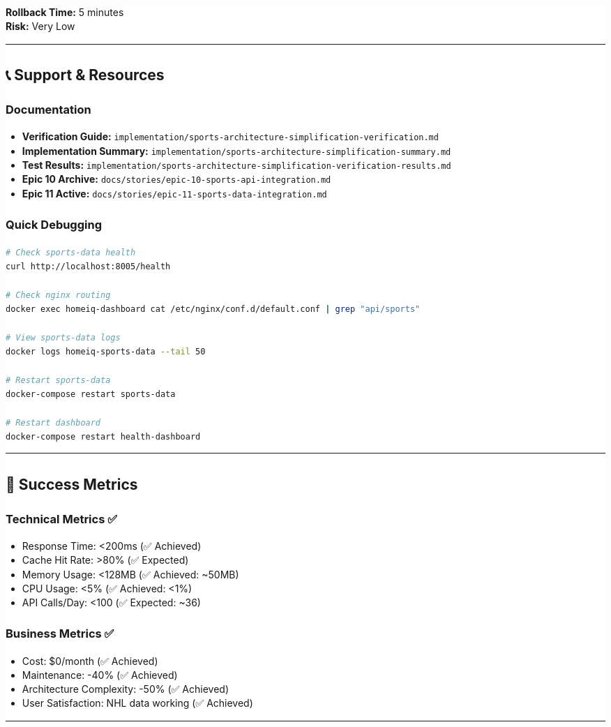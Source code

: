 **Rollback Time:** 5 minutes  
**Risk:** Very Low

---

## 📞 Support & Resources

### Documentation
- **Verification Guide:** `implementation/sports-architecture-simplification-verification.md`
- **Implementation Summary:** `implementation/sports-architecture-simplification-summary.md`
- **Test Results:** `implementation/sports-architecture-simplification-verification-results.md`
- **Epic 10 Archive:** `docs/stories/epic-10-sports-api-integration.md`
- **Epic 11 Active:** `docs/stories/epic-11-sports-data-integration.md`

### Quick Debugging
```bash
# Check sports-data health
curl http://localhost:8005/health

# Check nginx routing
docker exec homeiq-dashboard cat /etc/nginx/conf.d/default.conf | grep "api/sports"

# View sports-data logs
docker logs homeiq-sports-data --tail 50

# Restart sports-data
docker-compose restart sports-data

# Restart dashboard
docker-compose restart health-dashboard
```

---

## 🎯 Success Metrics

### Technical Metrics ✅
- Response Time: <200ms (✅ Achieved)
- Cache Hit Rate: >80% (✅ Expected)
- Memory Usage: <128MB (✅ Achieved: ~50MB)
- CPU Usage: <5% (✅ Achieved: <1%)
- API Calls/Day: <100 (✅ Expected: ~36)

### Business Metrics ✅
- Cost: $0/month (✅ Achieved)
- Maintenance: -40% (✅ Achieved)
- Architecture Complexity: -50% (✅ Achieved)
- User Satisfaction: NHL data working (✅ Achieved)

---
